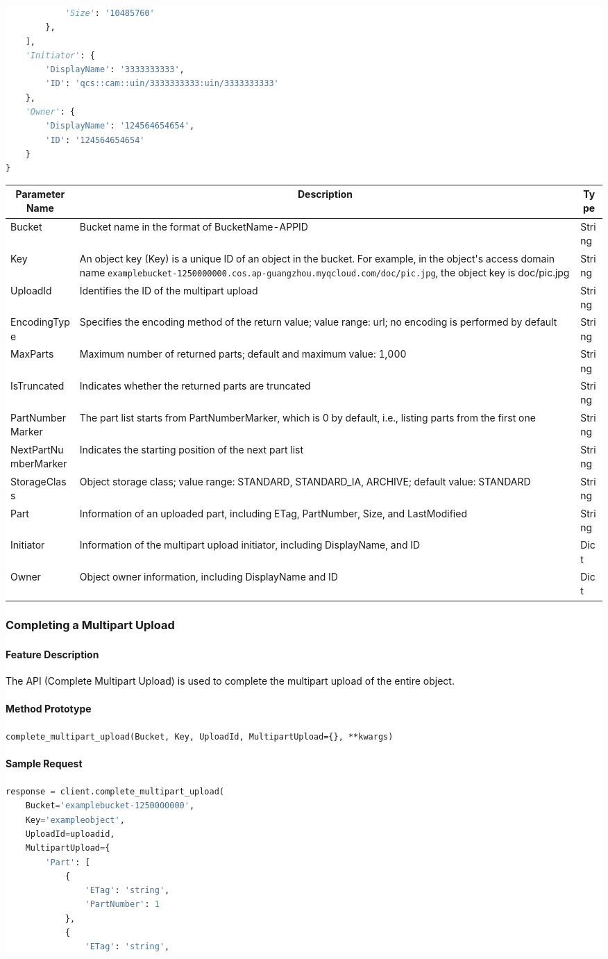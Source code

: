 ```python
            'Size': '10485760'
        },
    ], 
    'Initiator': {
        'DisplayName': '3333333333', 
        'ID': 'qcs::cam::uin/3333333333:uin/3333333333'
    }, 
    'Owner': {
        'DisplayName': '124564654654',
        'ID': '124564654654'
    }
}
```

| Parameter Name | Description | Type | 
| -------------- | -------------- |---------- | 
| Bucket | Bucket name in the format of BucketName-APPID | String |
| Key | An object key (Key) is a unique ID of an object in the bucket. For example, in the object's access domain name `examplebucket-1250000000.cos.ap-guangzhou.myqcloud.com/doc/pic.jpg`, the object key is doc/pic.jpg | String | 
| UploadId | Identifies the ID of the multipart upload | String | 
| EncodingType | Specifies the encoding method of the return value; value range: url; no encoding is performed by default | String |
| MaxParts | Maximum number of returned parts; default and maximum value: 1,000 | String |
| IsTruncated | Indicates whether the returned parts are truncated | String |
| PartNumberMarker | The part list starts from PartNumberMarker, which is 0 by default, i.e., listing parts from the first one | String |
| NextPartNumberMarker | Indicates the starting position of the next part list | String |
 | StorageClass | Object storage class; value range: STANDARD, STANDARD_IA, ARCHIVE; default value: STANDARD | String |
| Part | Information of an uploaded part, including ETag, PartNumber, Size, and LastModified | String |
 | Initiator | Information of the multipart upload initiator, including DisplayName, and ID | Dict | 
 | Owner | Object owner information, including DisplayName and ID | Dict | 



### Completing a Multipart Upload

#### Feature Description

The API (Complete Multipart Upload) is used to complete the multipart upload of the entire object.

#### Method Prototype

```
complete_multipart_upload(Bucket, Key, UploadId, MultipartUpload={}, **kwargs)
```
#### Sample Request

```python
response = client.complete_multipart_upload(
    Bucket='examplebucket-1250000000',
    Key='exampleobject',
    UploadId=uploadid,
    MultipartUpload={
        'Part': [
            {
                'ETag': 'string',
                'PartNumber': 1
            },
            {
                'ETag': 'string',
```
